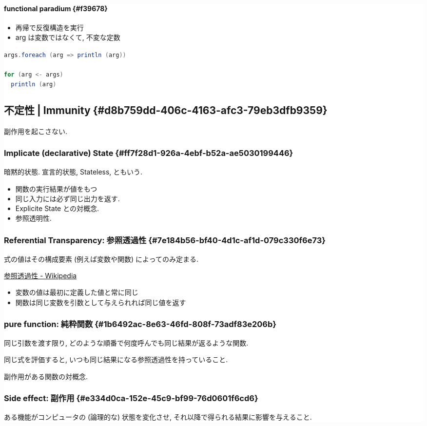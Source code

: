 
#### functional paradium {#f39678}

-   再帰で反復構造を実行
-   arg は変数ではなくて, 不変な定数



```scala
args.foreach (arg => println (arg))

for (arg <- args)
  println (arg)
```


## 不定性 | Immunity {#d8b759dd-406c-4163-afc3-79eb3dfb9359}

副作用を起こさない.


### Implicate (declarative) State {#ff7f28d1-926a-4ebf-b52a-ae5030199446}

暗黙的状態. 宣言的状態, Stateless, ともいう.

-   関数の実行結果が値をもつ
-   同じ入力には必ず同じ出力を返す.
-   Explicite State との対概念.
-   参照透明性.


### Referential Transparency: 参照透過性 {#7e184b56-bf40-4d1c-af1d-079c330f6e73}

式の値はその構成要素 (例えば変数や関数) によってのみ定まる.

[参照透過性 - Wikipedia](http://ja.wikipedia.org/wiki/%E5%8F%82%E7%85%A7%E9%80%8F%E9%81%8E%E6%80%A7)

-   変数の値は最初に定義した値と常に同じ
-   関数は同じ変数を引数として与えられれば同じ値を返す


### pure function: 純粋関数 {#1b6492ac-8e63-46fd-808f-73adf83e206b}

同じ引数を渡す限り,
どのような順番で何度呼んでも同じ結果が返るような関数.

同じ式を評価すると, いつも同じ結果になる参照透過性を持っていること.

副作用がある関数の対概念.


### Side effect: 副作用 {#e334d0ca-152e-45c9-bf99-76d0601f6cd6}

ある機能がコンピュータの (論理的な) 状態を変化させ,
それ以降で得られる結果に影響を与えること.
